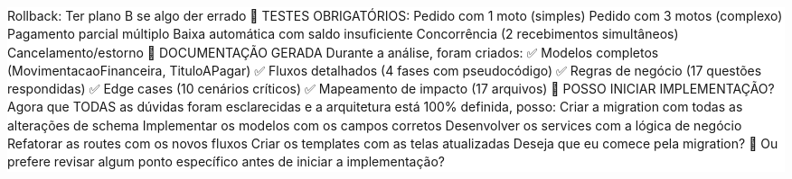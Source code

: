 Rollback: Ter plano B se algo der errado
🔴 TESTES OBRIGATÓRIOS:
Pedido com 1 moto (simples)
Pedido com 3 motos (complexo)
Pagamento parcial múltiplo
Baixa automática com saldo insuficiente
Concorrência (2 recebimentos simultâneos)
Cancelamento/estorno
📝 DOCUMENTAÇÃO GERADA
Durante a análise, foram criados:
✅ Modelos completos (MovimentacaoFinanceira, TituloAPagar)
✅ Fluxos detalhados (4 fases com pseudocódigo)
✅ Regras de negócio (17 questões respondidas)
✅ Edge cases (10 cenários críticos)
✅ Mapeamento de impacto (17 arquivos)
🎯 POSSO INICIAR IMPLEMENTAÇÃO?
Agora que TODAS as dúvidas foram esclarecidas e a arquitetura está 100% definida, posso:
Criar a migration com todas as alterações de schema
Implementar os modelos com os campos corretos
Desenvolver os services com a lógica de negócio
Refatorar as routes com os novos fluxos
Criar os templates com as telas atualizadas
Deseja que eu comece pela migration? 🚀 Ou prefere revisar algum ponto específico antes de iniciar a implementação?